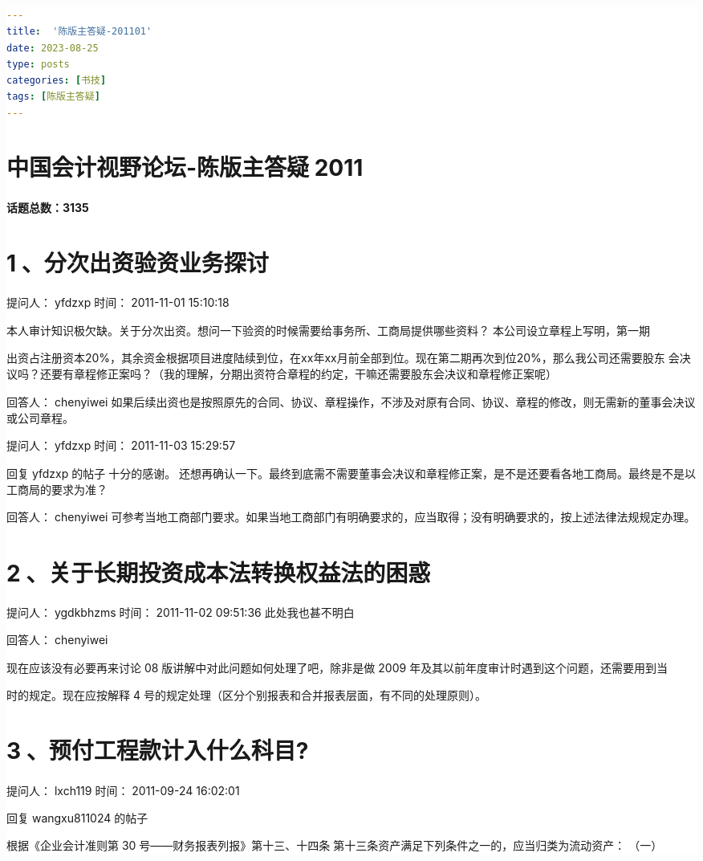 ```yaml
---
title:  '陈版主答疑-201101'
date: 2023-08-25
type: posts
categories: [书技]
tags: [陈版主答疑]
---
```

# 中国会计视野论坛-陈版主答疑 2011

**话题总数：3135**

# 1 、分次出资验资业务探讨

提问人： yfdzxp 时间： 2011-11-01 15:10:18

本人审计知识极欠缺。关于分次出资。想问一下验资的时候需要给事务所、工商局提供哪些资料？ 本公司设立章程上写明，第一期

出资占注册资本20%，其余资金根据项目进度陆续到位，在xx年xx月前全部到位。现在第二期再次到位20%，那么我公司还需要股东
会决议吗？还要有章程修正案吗？（我的理解，分期出资符合章程的约定，干嘛还需要股东会决议和章程修正案呢）

回答人： chenyiwei
如果后续出资也是按照原先的合同、协议、章程操作，不涉及对原有合同、协议、章程的修改，则无需新的董事会决议或公司章程。

提问人： yfdzxp 时间： 2011-11-03 15:29:57

回复 yfdzxp 的帖子
十分的感谢。
还想再确认一下。最终到底需不需要董事会决议和章程修正案，是不是还要看各地工商局。最终是不是以工商局的要求为准？

回答人： chenyiwei
可参考当地工商部门要求。如果当地工商部门有明确要求的，应当取得；没有明确要求的，按上述法律法规规定办理。

# 2 、关于长期投资成本法转换权益法的困惑

提问人： ygdkbhzms 时间： 2011-11-02 09:51:36
此处我也甚不明白

回答人： chenyiwei

现在应该没有必要再来讨论 08 版讲解中对此问题如何处理了吧，除非是做 2009 年及其以前年度审计时遇到这个问题，还需要用到当

时的规定。现在应按解释 4 号的规定处理（区分个别报表和合并报表层面，有不同的处理原则）。

# 3 、预付工程款计入什么科目?

提问人： lxch119 时间： 2011-09-24 16:02:01


回复 wangxu811024 的帖子

根据《企业会计准则第 30 号——财务报表列报》第十三、十四条 第十三条资产满足下列条件之一的，应当归类为流动资产： （一）
